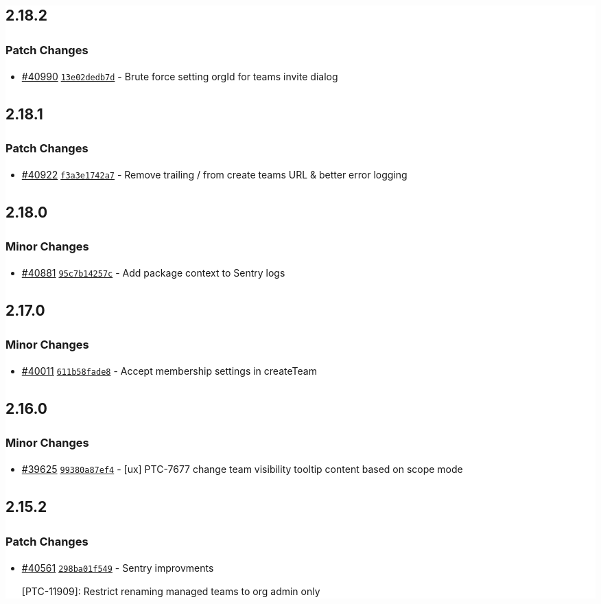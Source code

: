## 2.18.2

### Patch Changes

- [#40990](https://bitbucket.org/atlassian/atlassian-frontend/pull-requests/40990)
  [`13e02dedb7d`](https://bitbucket.org/atlassian/atlassian-frontend/commits/13e02dedb7d) - Brute
  force setting orgId for teams invite dialog

## 2.18.1

### Patch Changes

- [#40922](https://bitbucket.org/atlassian/atlassian-frontend/pull-requests/40922)
  [`f3a3e1742a7`](https://bitbucket.org/atlassian/atlassian-frontend/commits/f3a3e1742a7) - Remove
  trailing / from create teams URL & better error logging

## 2.18.0

### Minor Changes

- [#40881](https://bitbucket.org/atlassian/atlassian-frontend/pull-requests/40881)
  [`95c7b14257c`](https://bitbucket.org/atlassian/atlassian-frontend/commits/95c7b14257c) - Add
  package context to Sentry logs

## 2.17.0

### Minor Changes

- [#40011](https://bitbucket.org/atlassian/atlassian-frontend/pull-requests/40011)
  [`611b58fade8`](https://bitbucket.org/atlassian/atlassian-frontend/commits/611b58fade8) - Accept
  membership settings in createTeam

## 2.16.0

### Minor Changes

- [#39625](https://bitbucket.org/atlassian/atlassian-frontend/pull-requests/39625)
  [`99380a87ef4`](https://bitbucket.org/atlassian/atlassian-frontend/commits/99380a87ef4) - [ux]
  PTC-7677 change team visibility tooltip content based on scope mode

## 2.15.2

### Patch Changes

- [#40561](https://bitbucket.org/atlassian/atlassian-frontend/pull-requests/40561)
  [`298ba01f549`](https://bitbucket.org/atlassian/atlassian-frontend/commits/298ba01f549) - Sentry
  improvments


  [PTC-11909]: Restrict renaming managed teams to org admin only